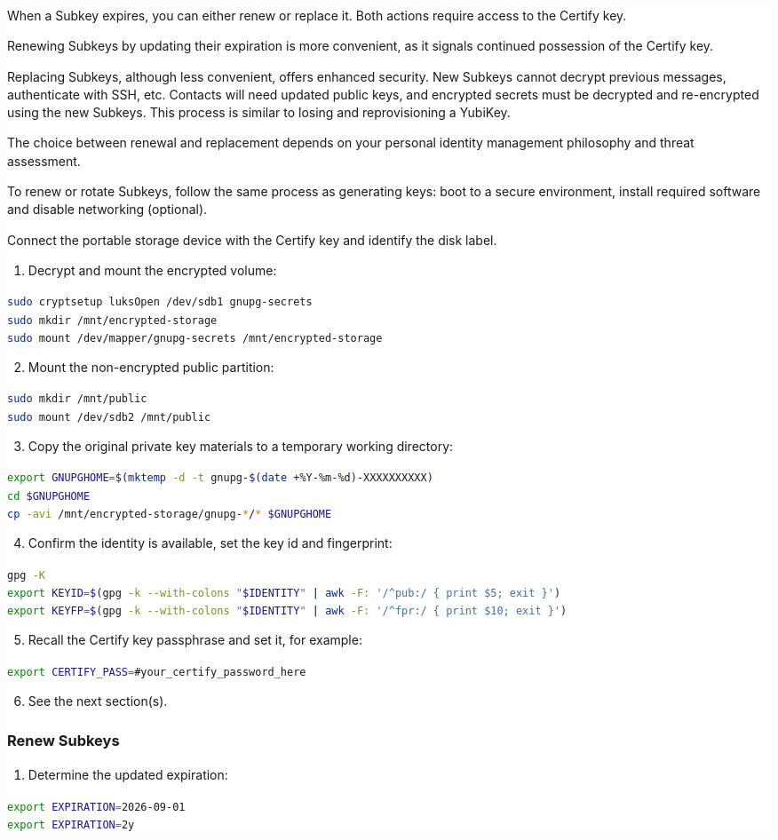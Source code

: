 When a Subkey expires, you can either renew or replace it. Both actions require access to the Certify key.

Renewing Subkeys by updating their expiration is more convenient, as it signals continued possession of the Certify key.

Replacing Subkeys, although less convenient, offers enhanced security. New Subkeys cannot decrypt previous messages, authenticate with SSH, etc. Contacts will need updated public keys, and encrypted secrets must be decrypted and re-encrypted using the new Subkeys. This process is similar to losing and reprovisioning a YubiKey.

The choice between renewal and replacement depends on your personal identity management philosophy and threat assessment.

To renew or rotate Subkeys, follow the same process as generating keys: boot to a secure environment, install required software and disable networking (optional).

Connect the portable storage device with the Certify key and identify the disk label.

1. Decrypt and mount the encrypted volume:
```bash
sudo cryptsetup luksOpen /dev/sdb1 gnupg-secrets
sudo mkdir /mnt/encrypted-storage
sudo mount /dev/mapper/gnupg-secrets /mnt/encrypted-storage
```

2. Mount the non-encrypted public partition:
```bash
sudo mkdir /mnt/public
sudo mount /dev/sdb2 /mnt/public
```

3. Copy the original private key materials to a temporary working directory:
```bash
export GNUPGHOME=$(mktemp -d -t gnupg-$(date +%Y-%m-%d)-XXXXXXXXXX)
cd $GNUPGHOME
cp -avi /mnt/encrypted-storage/gnupg-*/* $GNUPGHOME
```

4. Confirm the identity is available, set the key id and fingerprint:
```bash
gpg -K
export KEYID=$(gpg -k --with-colons "$IDENTITY" | awk -F: '/^pub:/ { print $5; exit }')
export KEYFP=$(gpg -k --with-colons "$IDENTITY" | awk -F: '/^fpr:/ { print $10; exit }')
```

5. Recall the Certify key passphrase and set it, for example:
```bash
export CERTIFY_PASS=#your_certify_password_here
```

6. See the next section(s).
### Renew Subkeys

1. Determine the updated expiration:
```bash
export EXPIRATION=2026-09-01
export EXPIRATION=2y
```
